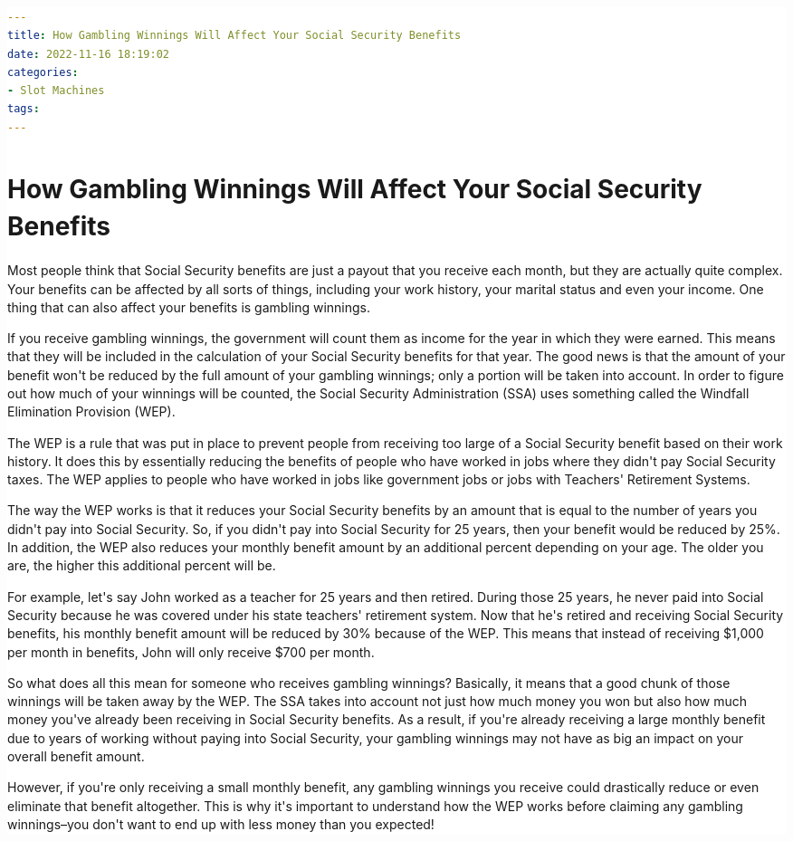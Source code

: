 ```yaml
---
title: How Gambling Winnings Will Affect Your Social Security Benefits
date: 2022-11-16 18:19:02
categories:
- Slot Machines
tags:
---
```



#  How Gambling Winnings Will Affect Your Social Security Benefits

Most people think that Social Security benefits are just a payout that you receive each month, but they are actually quite complex. Your benefits can be affected by all sorts of things, including your work history, your marital status and even your income. One thing that can also affect your benefits is gambling winnings.

If you receive gambling winnings, the government will count them as income for the year in which they were earned. This means that they will be included in the calculation of your Social Security benefits for that year. The good news is that the amount of your benefit won't be reduced by the full amount of your gambling winnings; only a portion will be taken into account. In order to figure out how much of your winnings will be counted, the Social Security Administration (SSA) uses something called the Windfall Elimination Provision (WEP).

The WEP is a rule that was put in place to prevent people from receiving too large of a Social Security benefit based on their work history. It does this by essentially reducing the benefits of people who have worked in jobs where they didn't pay Social Security taxes. The WEP applies to people who have worked in jobs like government jobs or jobs with Teachers' Retirement Systems.

The way the WEP works is that it reduces your Social Security benefits by an amount that is equal to the number of years you didn't pay into Social Security. So, if you didn't pay into Social Security for 25 years, then your benefit would be reduced by 25%. In addition, the WEP also reduces your monthly benefit amount by an additional percent depending on your age. The older you are, the higher this additional percent will be.

For example, let's say John worked as a teacher for 25 years and then retired. During those 25 years, he never paid into Social Security because he was covered under his state teachers' retirement system. Now that he's retired and receiving Social Security benefits, his monthly benefit amount will be reduced by 30% because of the WEP. This means that instead of receiving $1,000 per month in benefits, John will only receive $700 per month.

So what does all this mean for someone who receives gambling winnings? Basically, it means that a good chunk of those winnings will be taken away by the WEP. The SSA takes into account not just how much money you won but also how much money you've already been receiving in Social Security benefits. As a result, if you're already receiving a large monthly benefit due to years of working without paying into Social Security, your gambling winnings may not have as big an impact on your overall benefit amount.

However, if you're only receiving a small monthly benefit, any gambling winnings you receive could drastically reduce or even eliminate that benefit altogether. This is why it's important to understand how the WEP works before claiming any gambling winnings–you don't want to end up with less money than you expected!
